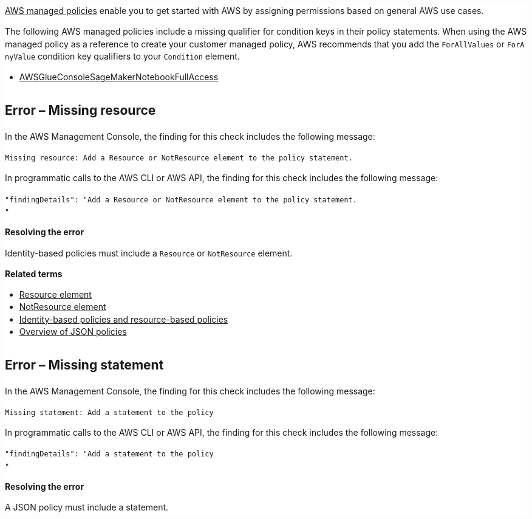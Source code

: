 [AWS managed policies](access_policies_managed-vs-inline.md#aws-managed-policies) enable you to get started with AWS by assigning permissions based on general AWS use cases\.

The following AWS managed policies include a missing qualifier for condition keys in their policy statements\. When using the AWS managed policy as a reference to create your customer managed policy, AWS recommends that you add the `ForAllValues` or `ForAnyValue` condition key qualifiers to your `Condition` element\.
+ [AWSGlueConsoleSageMakerNotebookFullAccess](https://console.aws.amazon.com/iam/home#policies/arn:aws:iam::aws:policy/AWSGlueConsoleSageMakerNotebookFullAccess)

## Error – Missing resource<a name="access-analyzer-reference-policy-checks-error-missing-resource"></a>

In the AWS Management Console, the finding for this check includes the following message:

```
Missing resource: Add a Resource or NotResource element to the policy statement.
```

In programmatic calls to the AWS CLI or AWS API, the finding for this check includes the following message:

```
"findingDetails": "Add a Resource or NotResource element to the policy statement.
"
```

**Resolving the error**

Identity\-based policies must include a `Resource` or `NotResource` element\.

**Related terms**
+ [Resource element](reference_policies_elements_resource.md)
+ [NotResource element](reference_policies_elements_notresource.md)
+ [Identity\-based policies and resource\-based policies](access_policies_identity-vs-resource.md)
+ [Overview of JSON policies](access_policies.md#access_policies-json)

## Error – Missing statement<a name="access-analyzer-reference-policy-checks-error-missing-statement"></a>

In the AWS Management Console, the finding for this check includes the following message:

```
Missing statement: Add a statement to the policy
```

In programmatic calls to the AWS CLI or AWS API, the finding for this check includes the following message:

```
"findingDetails": "Add a statement to the policy
"
```

**Resolving the error**

A JSON policy must include a statement\.
